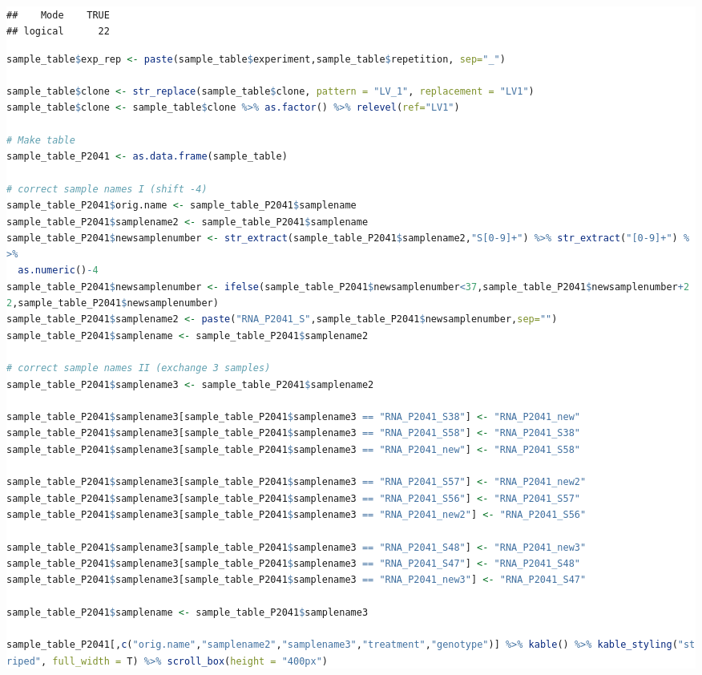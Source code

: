     ##    Mode    TRUE 
    ## logical      22

``` r
sample_table$exp_rep <- paste(sample_table$experiment,sample_table$repetition, sep="_")

sample_table$clone <- str_replace(sample_table$clone, pattern = "LV_1", replacement = "LV1")
sample_table$clone <- sample_table$clone %>% as.factor() %>% relevel(ref="LV1")

# Make table
sample_table_P2041 <- as.data.frame(sample_table)

# correct sample names I (shift -4)
sample_table_P2041$orig.name <- sample_table_P2041$samplename
sample_table_P2041$samplename2 <- sample_table_P2041$samplename
sample_table_P2041$newsamplenumber <- str_extract(sample_table_P2041$samplename2,"S[0-9]+") %>% str_extract("[0-9]+") %>%
  as.numeric()-4
sample_table_P2041$newsamplenumber <- ifelse(sample_table_P2041$newsamplenumber<37,sample_table_P2041$newsamplenumber+22,sample_table_P2041$newsamplenumber)
sample_table_P2041$samplename2 <- paste("RNA_P2041_S",sample_table_P2041$newsamplenumber,sep="")
sample_table_P2041$samplename <- sample_table_P2041$samplename2

# correct sample names II (exchange 3 samples)
sample_table_P2041$samplename3 <- sample_table_P2041$samplename2

sample_table_P2041$samplename3[sample_table_P2041$samplename3 == "RNA_P2041_S38"] <- "RNA_P2041_new"
sample_table_P2041$samplename3[sample_table_P2041$samplename3 == "RNA_P2041_S58"] <- "RNA_P2041_S38"
sample_table_P2041$samplename3[sample_table_P2041$samplename3 == "RNA_P2041_new"] <- "RNA_P2041_S58"

sample_table_P2041$samplename3[sample_table_P2041$samplename3 == "RNA_P2041_S57"] <- "RNA_P2041_new2"
sample_table_P2041$samplename3[sample_table_P2041$samplename3 == "RNA_P2041_S56"] <- "RNA_P2041_S57"
sample_table_P2041$samplename3[sample_table_P2041$samplename3 == "RNA_P2041_new2"] <- "RNA_P2041_S56"

sample_table_P2041$samplename3[sample_table_P2041$samplename3 == "RNA_P2041_S48"] <- "RNA_P2041_new3"
sample_table_P2041$samplename3[sample_table_P2041$samplename3 == "RNA_P2041_S47"] <- "RNA_P2041_S48"
sample_table_P2041$samplename3[sample_table_P2041$samplename3 == "RNA_P2041_new3"] <- "RNA_P2041_S47"

sample_table_P2041$samplename <- sample_table_P2041$samplename3

sample_table_P2041[,c("orig.name","samplename2","samplename3","treatment","genotype")] %>% kable() %>% kable_styling("striped", full_width = T) %>% scroll_box(height = "400px")
```
